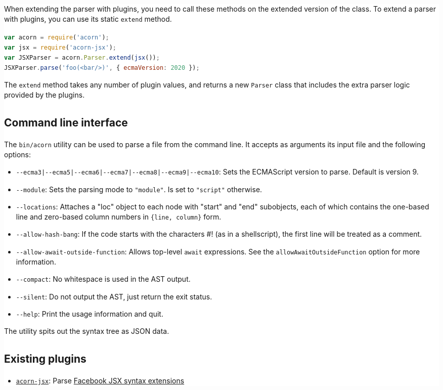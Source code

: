 When extending the parser with plugins, you need to call these methods
on the extended version of the class. To extend a parser with plugins,
you can use its static `extend` method.

```javascript
var acorn = require('acorn');
var jsx = require('acorn-jsx');
var JSXParser = acorn.Parser.extend(jsx());
JSXParser.parse('foo(<bar/>)', { ecmaVersion: 2020 });
```

The `extend` method takes any number of plugin values, and returns a
new `Parser` class that includes the extra parser logic provided by
the plugins.

## Command line interface

The `bin/acorn` utility can be used to parse a file from the command
line. It accepts as arguments its input file and the following
options:

-   `--ecma3|--ecma5|--ecma6|--ecma7|--ecma8|--ecma9|--ecma10`: Sets the ECMAScript version
    to parse. Default is version 9.

-   `--module`: Sets the parsing mode to `"module"`. Is set to `"script"` otherwise.

-   `--locations`: Attaches a "loc" object to each node with "start" and
    "end" subobjects, each of which contains the one-based line and
    zero-based column numbers in `{line, column}` form.

-   `--allow-hash-bang`: If the code starts with the characters #! (as
    in a shellscript), the first line will be treated as a comment.

-   `--allow-await-outside-function`: Allows top-level `await` expressions.
    See the `allowAwaitOutsideFunction` option for more information.

-   `--compact`: No whitespace is used in the AST output.

-   `--silent`: Do not output the AST, just return the exit status.

-   `--help`: Print the usage information and quit.

The utility spits out the syntax tree as JSON data.

## Existing plugins

-   [`acorn-jsx`](https://github.com/RReverser/acorn-jsx): Parse [Facebook JSX syntax extensions](https://github.com/facebook/jsx)
